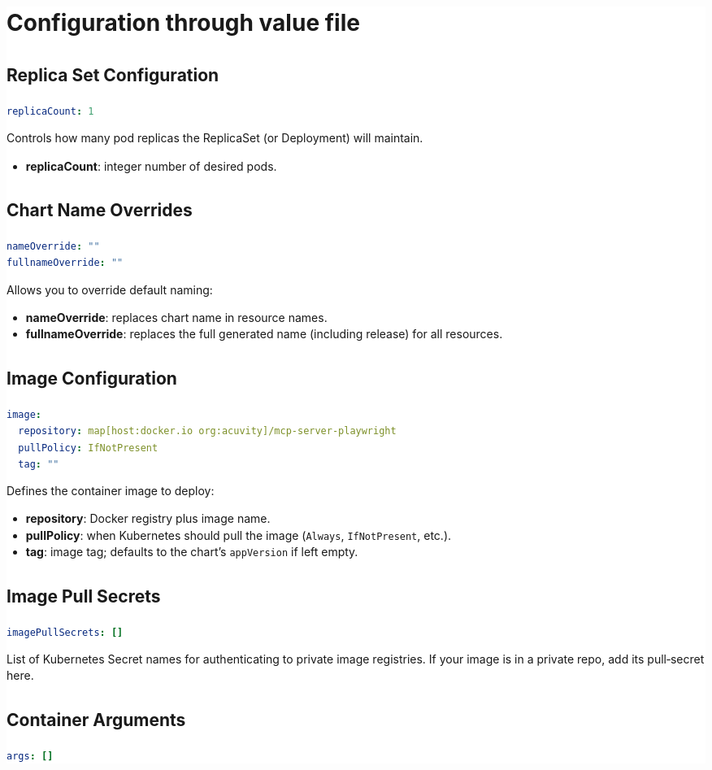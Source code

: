 
# Configuration through value file

## Replica Set Configuration

```yaml
replicaCount: 1
```

Controls how many pod replicas the ReplicaSet (or Deployment) will maintain.
- **replicaCount**: integer number of desired pods.


## Chart Name Overrides

```yaml
nameOverride: ""
fullnameOverride: ""
```

Allows you to override default naming:
- **nameOverride**: replaces chart name in resource names.
- **fullnameOverride**: replaces the full generated name (including release) for all resources.


## Image Configuration

```yaml
image:
  repository: map[host:docker.io org:acuvity]/mcp-server-playwright
  pullPolicy: IfNotPresent
  tag: ""
```

Defines the container image to deploy:
- **repository**: Docker registry plus image name.
- **pullPolicy**: when Kubernetes should pull the image (`Always`, `IfNotPresent`, etc.).
- **tag**: image tag; defaults to the chart’s `appVersion` if left empty.


## Image Pull Secrets

```yaml
imagePullSecrets: []
```

List of Kubernetes Secret names for authenticating to private image registries. If your image is in a private repo, add its pull‑secret here.


## Container Arguments

```yaml
args: []
```
